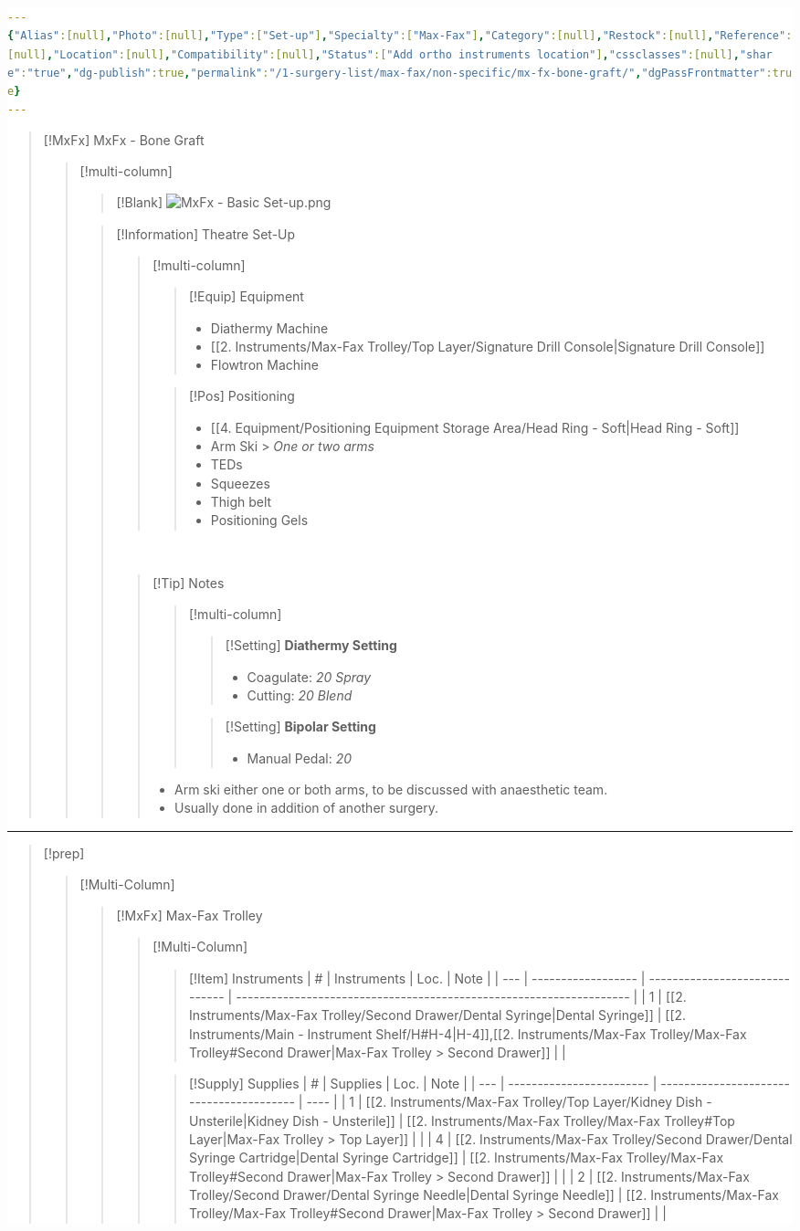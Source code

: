 ```yaml
---
{"Alias":[null],"Photo":[null],"Type":["Set-up"],"Specialty":["Max-Fax"],"Category":[null],"Restock":[null],"Reference":[null],"Location":[null],"Compatibility":[null],"Status":["Add ortho instruments location"],"cssclasses":[null],"share":"true","dg-publish":true,"permalink":"/1-surgery-list/max-fax/non-specific/mx-fx-bone-graft/","dgPassFrontmatter":true}
---
```




>[!MxFx] MxFx - Bone Graft
>>[!multi-column]
>>>[!Blank]
>>>![MxFx - Basic Set-up.png](/img/user/Images/Optimized/Other/MxFx%20-%20Basic%20Set-up.png)
>>
>>>[!Information] Theatre Set-Up
>>>>[!multi-column]
>>>>>[!Equip] Equipment
>>>>>- Diathermy Machine
>>>>>- [[2. Instruments/Max-Fax Trolley/Top Layer/Signature Drill Console\|Signature Drill Console]]
>>>>>- Flowtron Machine
>>>>
>>>>>[!Pos] Positioning
>>>>>- [[4. Equipment/Positioning Equipment Storage Area/Head Ring - Soft\|Head Ring - Soft]]
>>>>>- Arm Ski > *One or two arms*
>>>>>- TEDs
>>>>>- Squeezes
>>>>>- Thigh belt
>>>>>- Positioning Gels
>>>
>>><br>
>>>
>>>>[!Tip] Notes
>>>>>[!multi-column]
>>>>>>[!Setting] **Diathermy Setting**
>>>>>>- Coagulate: *20 Spray* 
>>>>>>- Cutting: *20 Blend*
>>>>>
>>>>>>[!Setting] **Bipolar Setting**
>>>>>>-  Manual Pedal: *20*
>>>>
>>>>- Arm ski either one or both arms, to be discussed with anaesthetic team.
>>>>- Usually done in addition of another surgery.

---

> [!prep]
>>[!Multi-Column]
>>>[!MxFx] Max-Fax Trolley
>>>>[!Multi-Column]
>>>>>[!Item] Instruments
| #   | Instruments        | Loc.                           | Note                                                                |
| --- | ------------------ | ------------------------------ | ------------------------------------------------------------------- |
| 1   | [[2. Instruments/Max-Fax Trolley/Second Drawer/Dental Syringe\|Dental Syringe]] | [[2. Instruments/Main - Instrument Shelf/H#H-4\|H-4]],[[2. Instruments/Max-Fax Trolley/Max-Fax Trolley#Second Drawer\|Max-Fax Trolley > Second Drawer]] |                                                                     |
>>>>
>>>>>[!Supply] Supplies
| #   | Supplies                 | Loc.                                     | Note |
| --- | ------------------------ | ---------------------------------------- | ---- |
| 1   | [[2. Instruments/Max-Fax Trolley/Top Layer/Kidney Dish - Unsterile\|Kidney Dish - Unsterile]]  | [[2. Instruments/Max-Fax Trolley/Max-Fax Trolley#Top Layer\|Max-Fax Trolley > Top Layer]]  |      |
| 4   | [[2. Instruments/Max-Fax Trolley/Second Drawer/Dental Syringe Cartridge\|Dental Syringe Cartridge]] | [[2. Instruments/Max-Fax Trolley/Max-Fax Trolley#Second Drawer\|Max-Fax Trolley > Second Drawer]] |      |
| 2   | [[2. Instruments/Max-Fax Trolley/Second Drawer/Dental Syringe Needle\|Dental Syringe Needle]]    | [[2. Instruments/Max-Fax Trolley/Max-Fax Trolley#Second Drawer\|Max-Fax Trolley > Second Drawer]]    |      |